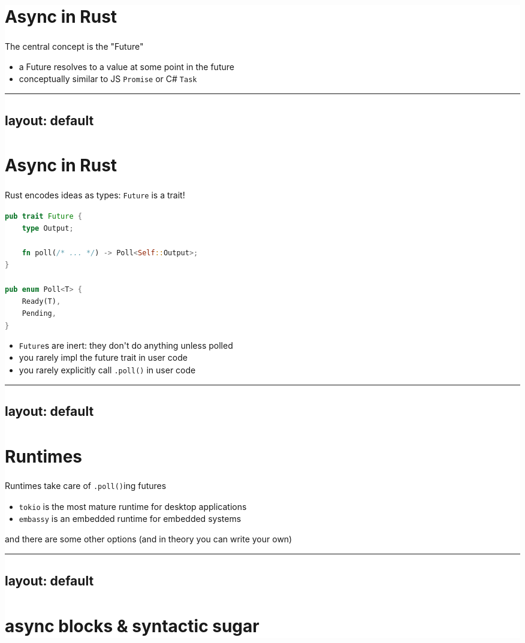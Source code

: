 # Async in Rust

The central concept is the "Future"

- a Future resolves to a value at some point in the future
- conceptually similar to JS `Promise` or C# `Task`

---
layout: default
---

# Async in Rust

Rust encodes ideas as types: `Future` is a trait!

```rust
pub trait Future {
    type Output;

    fn poll(/* ... */) -> Poll<Self::Output>;
}

pub enum Poll<T> {
    Ready(T),
    Pending,
}
```

- `Future`s are inert: they don't do anything unless polled
- you rarely impl the future trait in user code
- you rarely explicitly call `.poll()` in user code

---
layout: default
---

# Runtimes

Runtimes take care of `.poll()`ing futures

- `tokio` is the most mature runtime for desktop applications
- `embassy` is an embedded runtime for embedded systems

and there are some other options (and in theory you can write your own)

---
layout: default
---

# async blocks & syntactic sugar
